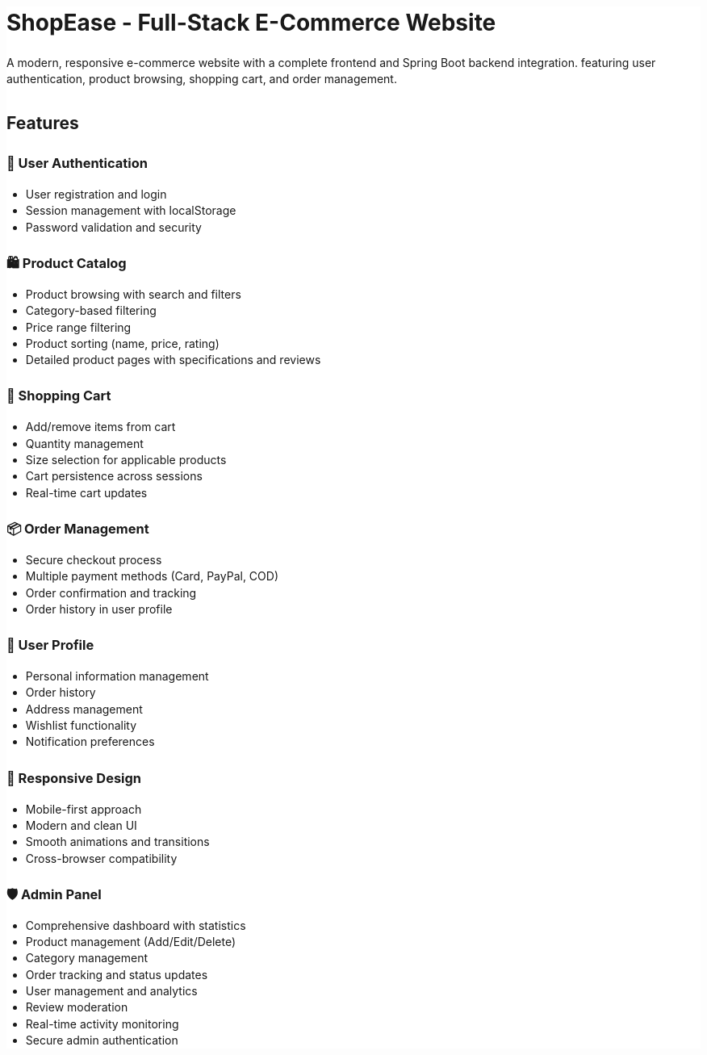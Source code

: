 # ShopEase - Full-Stack E-Commerce Website

A modern, responsive e-commerce website with a complete frontend and Spring Boot backend integration. featuring user authentication, product browsing, shopping cart, and order management.

## Features

### 🔐 User Authentication
- User registration and login
- Session management with localStorage
- Password validation and security

### 🛍️ Product Catalog
- Product browsing with search and filters
- Category-based filtering
- Price range filtering
- Product sorting (name, price, rating)
- Detailed product pages with specifications and reviews

### 🛒 Shopping Cart
- Add/remove items from cart
- Quantity management
- Size selection for applicable products
- Cart persistence across sessions
- Real-time cart updates

### 📦 Order Management
- Secure checkout process
- Multiple payment methods (Card, PayPal, COD)
- Order confirmation and tracking
- Order history in user profile

### 👤 User Profile
- Personal information management
- Order history
- Address management
- Wishlist functionality
- Notification preferences

### 📱 Responsive Design
- Mobile-first approach
- Modern and clean UI
- Smooth animations and transitions
- Cross-browser compatibility

### 🛡️ Admin Panel
- Comprehensive dashboard with statistics
- Product management (Add/Edit/Delete)
- Category management
- Order tracking and status updates
- User management and analytics
- Review moderation
- Real-time activity monitoring
- Secure admin authentication
